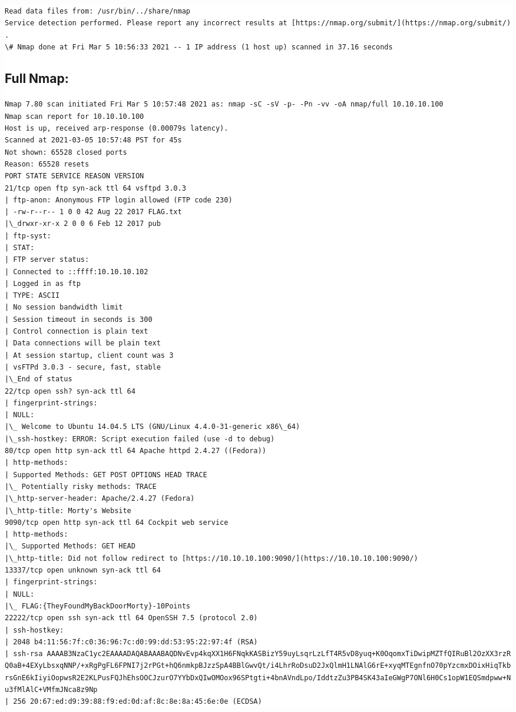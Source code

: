 ```
Read data files from: /usr/bin/../share/nmap  
Service detection performed. Please report any incorrect results at [https://nmap.org/submit/](https://nmap.org/submit/) .  
\# Nmap done at Fri Mar 5 10:56:33 2021 -- 1 IP address (1 host up) scanned in 37.16 seconds
```

## Full Nmap:

```
Nmap 7.80 scan initiated Fri Mar 5 10:57:48 2021 as: nmap -sC -sV -p- -Pn -vv -oA nmap/full 10.10.10.100  
Nmap scan report for 10.10.10.100  
Host is up, received arp-response (0.00079s latency).  
Scanned at 2021-03-05 10:57:48 PST for 45s  
Not shown: 65528 closed ports  
Reason: 65528 resets  
PORT STATE SERVICE REASON VERSION  
21/tcp open ftp syn-ack ttl 64 vsftpd 3.0.3  
| ftp-anon: Anonymous FTP login allowed (FTP code 230)  
| -rw-r--r-- 1 0 0 42 Aug 22 2017 FLAG.txt  
|\_drwxr-xr-x 2 0 0 6 Feb 12 2017 pub  
| ftp-syst:  
| STAT:  
| FTP server status:  
| Connected to ::ffff:10.10.10.102  
| Logged in as ftp  
| TYPE: ASCII  
| No session bandwidth limit  
| Session timeout in seconds is 300  
| Control connection is plain text  
| Data connections will be plain text  
| At session startup, client count was 3  
| vsFTPd 3.0.3 - secure, fast, stable  
|\_End of status  
22/tcp open ssh? syn-ack ttl 64  
| fingerprint-strings:  
| NULL:  
|\_ Welcome to Ubuntu 14.04.5 LTS (GNU/Linux 4.4.0-31-generic x86\_64)  
|\_ssh-hostkey: ERROR: Script execution failed (use -d to debug)  
80/tcp open http syn-ack ttl 64 Apache httpd 2.4.27 ((Fedora))  
| http-methods:  
| Supported Methods: GET POST OPTIONS HEAD TRACE  
|\_ Potentially risky methods: TRACE  
|\_http-server-header: Apache/2.4.27 (Fedora)  
|\_http-title: Morty's Website  
9090/tcp open http syn-ack ttl 64 Cockpit web service  
| http-methods:  
|\_ Supported Methods: GET HEAD  
|\_http-title: Did not follow redirect to [https://10.10.10.100:9090/](https://10.10.10.100:9090/)  
13337/tcp open unknown syn-ack ttl 64  
| fingerprint-strings:  
| NULL:  
|\_ FLAG:{TheyFoundMyBackDoorMorty}-10Points  
22222/tcp open ssh syn-ack ttl 64 OpenSSH 7.5 (protocol 2.0)  
| ssh-hostkey:  
| 2048 b4:11:56:7f:c0:36:96:7c:d0:99:dd:53:95:22:97:4f (RSA)  
| ssh-rsa AAAAB3NzaC1yc2EAAAADAQABAAABAQDNvEvp4kqXX1H6FNqkKASBizY59uyLsqrLzLfT4R5vD8yuq+K0OqomxTiDwipMZTfQIRuBl2OzXX3rzRQ0aB+4EXyLbsxqNNP/+xRgPgFL6FPNI7j2rPGt+hQ6nmkpBJzzSpA4BBlGwvQt/i4LhrRoDsuD2JxQlmH1LNAlG6rE+xyqMTEgnfnO70pYzcmxDOixHiqTkbrsGnE6kIiyiOopwsR2E2KLPusFQJhEhsOOCJzurO7YYbDxQIwOMOox96SPtgti+4bnAVndLpo/IddtzZu3PB4SK43aIeGWgP7ONl6H0Cs1opW1EQSmdpww+Nu3fMlAlC+VMfmJNca8z9Np  
| 256 20:67:ed:d9:39:88:f9:ed:0d:af:8c:8e:8a:45:6e:0e (ECDSA)  
```
